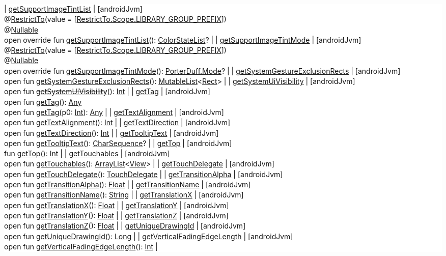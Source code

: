 | [getSupportImageTintList](index.md#123038124%2FFunctions%2F-1643271842) | [androidJvm]<br>@[RestrictTo](https://developer.android.com/reference/kotlin/androidx/annotation/RestrictTo.html)(value = [[RestrictTo.Scope.LIBRARY_GROUP_PREFIX](https://developer.android.com/reference/kotlin/androidx/annotation/RestrictTo.Scope.LIBRARY_GROUP_PREFIX.html)])<br>@[Nullable](https://developer.android.com/reference/kotlin/androidx/annotation/Nullable.html)<br>open override fun [getSupportImageTintList](index.md#123038124%2FFunctions%2F-1643271842)(): [ColorStateList](https://developer.android.com/reference/kotlin/android/content/res/ColorStateList.html)? |
| [getSupportImageTintMode](index.md#1578082375%2FFunctions%2F-1643271842) | [androidJvm]<br>@[RestrictTo](https://developer.android.com/reference/kotlin/androidx/annotation/RestrictTo.html)(value = [[RestrictTo.Scope.LIBRARY_GROUP_PREFIX](https://developer.android.com/reference/kotlin/androidx/annotation/RestrictTo.Scope.LIBRARY_GROUP_PREFIX.html)])<br>@[Nullable](https://developer.android.com/reference/kotlin/androidx/annotation/Nullable.html)<br>open override fun [getSupportImageTintMode](index.md#1578082375%2FFunctions%2F-1643271842)(): [PorterDuff.Mode](https://developer.android.com/reference/kotlin/android/graphics/PorterDuff.Mode.html)? |
| [getSystemGestureExclusionRects](index.md#-930728423%2FFunctions%2F-1643271842) | [androidJvm]<br>open fun [getSystemGestureExclusionRects](index.md#-930728423%2FFunctions%2F-1643271842)(): [MutableList](https://kotlinlang.org/api/latest/jvm/stdlib/kotlin-stdlib/kotlin.collections/-mutable-list/index.html)&lt;[Rect](https://developer.android.com/reference/kotlin/android/graphics/Rect.html)&gt; |
| [getSystemUiVisibility](index.md#-989636527%2FFunctions%2F-1643271842) | [androidJvm]<br>open fun [~~getSystemUiVisibility~~](index.md#-989636527%2FFunctions%2F-1643271842)(): [Int](https://kotlinlang.org/api/latest/jvm/stdlib/kotlin-stdlib/kotlin/-int/index.html) |
| [getTag](index.md#-743910150%2FFunctions%2F-1643271842) | [androidJvm]<br>open fun [getTag](index.md#-743910150%2FFunctions%2F-1643271842)(): [Any](https://kotlinlang.org/api/latest/jvm/stdlib/kotlin-stdlib/kotlin/-any/index.html)<br>open fun [getTag](index.md#-332636648%2FFunctions%2F-1643271842)(p0: [Int](https://kotlinlang.org/api/latest/jvm/stdlib/kotlin-stdlib/kotlin/-int/index.html)): [Any](https://kotlinlang.org/api/latest/jvm/stdlib/kotlin-stdlib/kotlin/-any/index.html) |
| [getTextAlignment](index.md#-1599419362%2FFunctions%2F-1643271842) | [androidJvm]<br>open fun [getTextAlignment](index.md#-1599419362%2FFunctions%2F-1643271842)(): [Int](https://kotlinlang.org/api/latest/jvm/stdlib/kotlin-stdlib/kotlin/-int/index.html) |
| [getTextDirection](index.md#-1985696254%2FFunctions%2F-1643271842) | [androidJvm]<br>open fun [getTextDirection](index.md#-1985696254%2FFunctions%2F-1643271842)(): [Int](https://kotlinlang.org/api/latest/jvm/stdlib/kotlin-stdlib/kotlin/-int/index.html) |
| [getTooltipText](index.md#1511835268%2FFunctions%2F-1643271842) | [androidJvm]<br>open fun [getTooltipText](index.md#1511835268%2FFunctions%2F-1643271842)(): [CharSequence](https://kotlinlang.org/api/latest/jvm/stdlib/kotlin-stdlib/kotlin/-char-sequence/index.html)? |
| [getTop](index.md#112962463%2FFunctions%2F-1643271842) | [androidJvm]<br>fun [getTop](index.md#112962463%2FFunctions%2F-1643271842)(): [Int](https://kotlinlang.org/api/latest/jvm/stdlib/kotlin-stdlib/kotlin/-int/index.html) |
| [getTouchables](index.md#-877288692%2FFunctions%2F-1643271842) | [androidJvm]<br>open fun [getTouchables](index.md#-877288692%2FFunctions%2F-1643271842)(): [ArrayList](https://developer.android.com/reference/kotlin/java/util/ArrayList.html)&lt;[View](https://developer.android.com/reference/kotlin/android/view/View.html)&gt; |
| [getTouchDelegate](index.md#-1661462224%2FFunctions%2F-1643271842) | [androidJvm]<br>open fun [getTouchDelegate](index.md#-1661462224%2FFunctions%2F-1643271842)(): [TouchDelegate](https://developer.android.com/reference/kotlin/android/view/TouchDelegate.html) |
| [getTransitionAlpha](index.md#-1069304853%2FFunctions%2F-1643271842) | [androidJvm]<br>open fun [getTransitionAlpha](index.md#-1069304853%2FFunctions%2F-1643271842)(): [Float](https://kotlinlang.org/api/latest/jvm/stdlib/kotlin-stdlib/kotlin/-float/index.html) |
| [getTransitionName](index.md#-1762081210%2FFunctions%2F-1643271842) | [androidJvm]<br>open fun [getTransitionName](index.md#-1762081210%2FFunctions%2F-1643271842)(): [String](https://kotlinlang.org/api/latest/jvm/stdlib/kotlin-stdlib/kotlin/-string/index.html) |
| [getTranslationX](index.md#414763039%2FFunctions%2F-1643271842) | [androidJvm]<br>open fun [getTranslationX](index.md#414763039%2FFunctions%2F-1643271842)(): [Float](https://kotlinlang.org/api/latest/jvm/stdlib/kotlin-stdlib/kotlin/-float/index.html) |
| [getTranslationY](index.md#445782846%2FFunctions%2F-1643271842) | [androidJvm]<br>open fun [getTranslationY](index.md#445782846%2FFunctions%2F-1643271842)(): [Float](https://kotlinlang.org/api/latest/jvm/stdlib/kotlin-stdlib/kotlin/-float/index.html) |
| [getTranslationZ](index.md#476802653%2FFunctions%2F-1643271842) | [androidJvm]<br>open fun [getTranslationZ](index.md#476802653%2FFunctions%2F-1643271842)(): [Float](https://kotlinlang.org/api/latest/jvm/stdlib/kotlin-stdlib/kotlin/-float/index.html) |
| [getUniqueDrawingId](index.md#-785496884%2FFunctions%2F-1643271842) | [androidJvm]<br>open fun [getUniqueDrawingId](index.md#-785496884%2FFunctions%2F-1643271842)(): [Long](https://kotlinlang.org/api/latest/jvm/stdlib/kotlin-stdlib/kotlin/-long/index.html) |
| [getVerticalFadingEdgeLength](index.md#1124873492%2FFunctions%2F-1643271842) | [androidJvm]<br>open fun [getVerticalFadingEdgeLength](index.md#1124873492%2FFunctions%2F-1643271842)(): [Int](https://kotlinlang.org/api/latest/jvm/stdlib/kotlin-stdlib/kotlin/-int/index.html) |